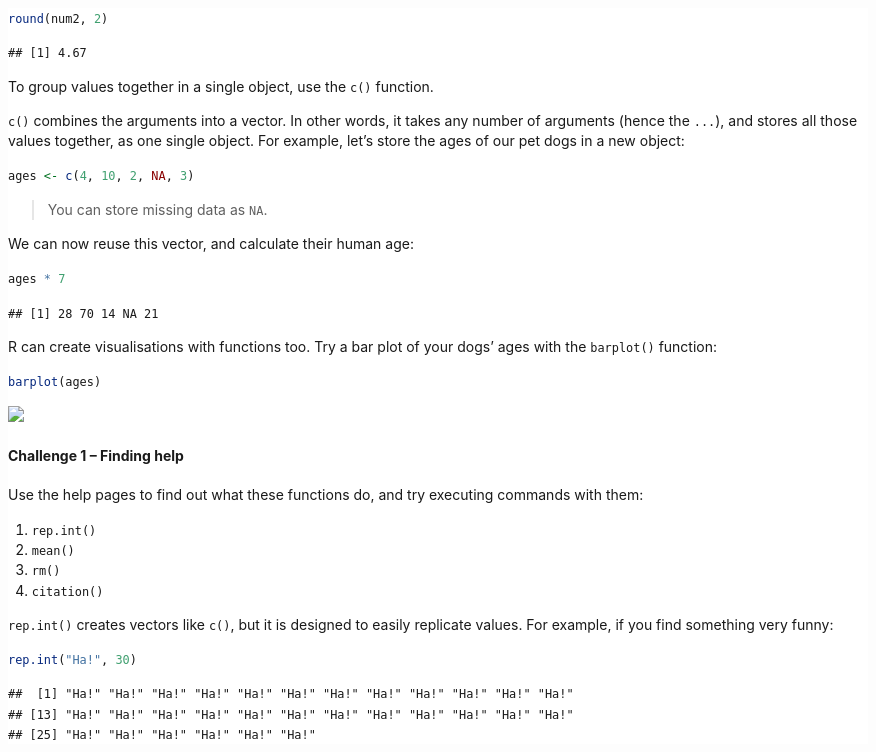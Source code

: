 ``` r
round(num2, 2)
```

    ## [1] 4.67

To group values together in a single object, use the `c()` function.

`c()` combines the arguments into a vector. In other words, it takes any
number of arguments (hence the `...`), and stores all those values
together, as one single object. For example, let’s store the ages of our
pet dogs in a new object:

``` r
ages <- c(4, 10, 2, NA, 3)
```

> You can store missing data as `NA`.

We can now reuse this vector, and calculate their human age:

``` r
ages * 7
```

    ## [1] 28 70 14 NA 21

R can create visualisations with functions too. Try a bar plot of your
dogs’ ages with the `barplot()` function:

``` r
barplot(ages)
```

![](rstudio_intro_files/figure-gfm/unnamed-chunk-9-1.png)

#### Challenge 1 – Finding help

Use the help pages to find out what these functions do, and try
executing commands with them:

1.  `rep.int()`
2.  `mean()`
3.  `rm()`
4.  `citation()`

`rep.int()` creates vectors like `c()`, but it is designed to easily
replicate values. For example, if you find something very funny:

``` r
rep.int("Ha!", 30)
```

    ##  [1] "Ha!" "Ha!" "Ha!" "Ha!" "Ha!" "Ha!" "Ha!" "Ha!" "Ha!" "Ha!" "Ha!" "Ha!"
    ## [13] "Ha!" "Ha!" "Ha!" "Ha!" "Ha!" "Ha!" "Ha!" "Ha!" "Ha!" "Ha!" "Ha!" "Ha!"
    ## [25] "Ha!" "Ha!" "Ha!" "Ha!" "Ha!" "Ha!"
